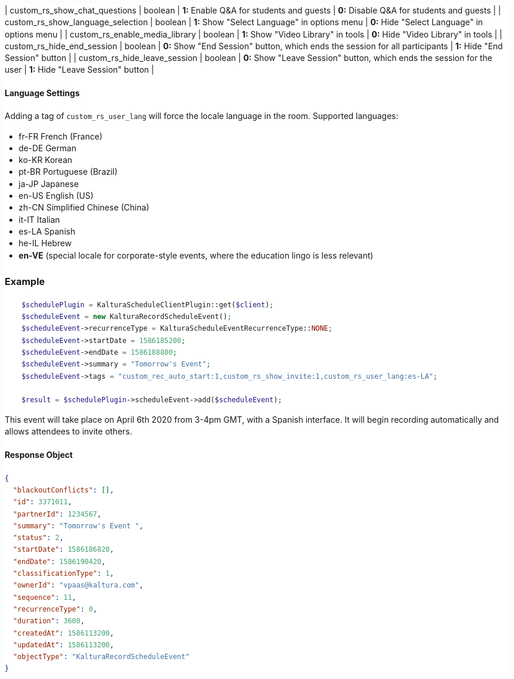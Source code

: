 | custom_rs_show_chat_questions  | boolean  | **1:** Enable Q&A for students and guests | **0:** Disable Q&A for students and guests |
| custom_rs_show_language_selection  | boolean  | **1:** Show "Select Language" in options menu | **0:** Hide "Select Language" in options menu |
| custom_rs_enable_media_library  | boolean  | **1:** Show "Video Library" in tools | **0:** Hide "Video Library" in tools |
| custom_rs_hide_end_session  | boolean  | **0:** Show "End Session" button, which ends the session for all participants | **1:** Hide "End Session" button |
| custom_rs_hide_leave_session  | boolean  | **0:** Show "Leave Session" button, which ends the session for the user | **1:** Hide "Leave Session" button |

#### Language Settings 

Adding a tag of `custom_rs_user_lang` will force the locale language in the room. Supported languages: 
- fr-FR French (France)
- de-DE German
- ko-KR Korean
- pt-BR Portuguese (Brazil)
- ja-JP Japanese
- en-US English (US)
- zh-CN Simplified Chinese (China)
- it-IT Italian
- es-LA Spanish
- he-IL Hebrew
- **en-VE** (special locale for corporate-style events, where the education lingo is less relevant)




### Example 

```php
    $schedulePlugin = KalturaScheduleClientPlugin::get($client);
    $scheduleEvent = new KalturaRecordScheduleEvent();
    $scheduleEvent->recurrenceType = KalturaScheduleEventRecurrenceType::NONE;
    $scheduleEvent->startDate = 1586185200;
    $scheduleEvent->endDate = 1586188800;
    $scheduleEvent->summary = "Tomorrow's Event";
    $scheduleEvent->tags = "custom_rec_auto_start:1,custom_rs_show_invite:1,custom_rs_user_lang:es-LA";

    $result = $schedulePlugin->scheduleEvent->add($scheduleEvent);
```

This event will take place on April 6th 2020 from 3-4pm GMT, with a Spanish interface. It will begin recording automatically and allows attendees to invite others. 

#### Response Object 

```json
{
  "blackoutConflicts": [],
  "id": 3371011,
  "partnerId": 1234567,
  "summary": "Tomorrow's Event ",
  "status": 2,
  "startDate": 1586186820,
  "endDate": 1586190420,
  "classificationType": 1,
  "ownerId": "vpaas@kaltura.com",
  "sequence": 11,
  "recurrenceType": 0,
  "duration": 3600,
  "createdAt": 1586113200,
  "updatedAt": 1586113200,
  "objectType": "KalturaRecordScheduleEvent"
}
```